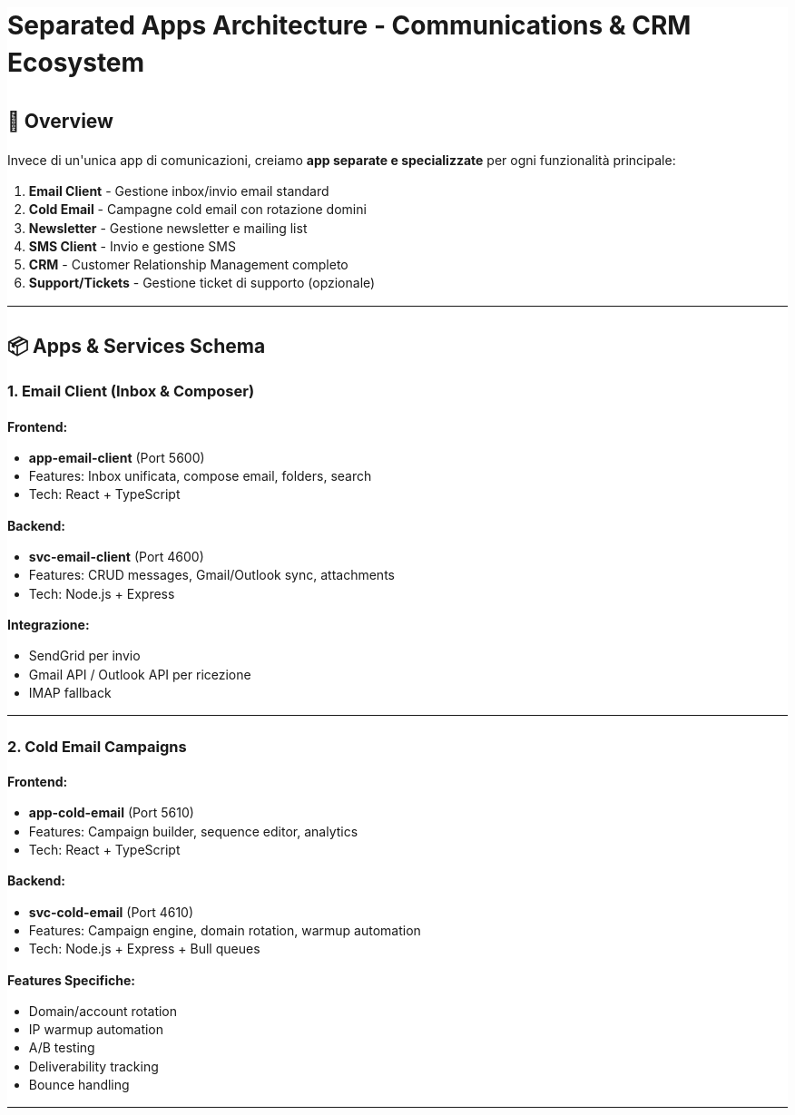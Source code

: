 # Separated Apps Architecture - Communications & CRM Ecosystem

## 🎯 Overview

Invece di un'unica app di comunicazioni, creiamo **app separate e specializzate** per ogni funzionalità principale:

1. **Email Client** - Gestione inbox/invio email standard
2. **Cold Email** - Campagne cold email con rotazione domini
3. **Newsletter** - Gestione newsletter e mailing list
4. **SMS Client** - Invio e gestione SMS
5. **CRM** - Customer Relationship Management completo
6. **Support/Tickets** - Gestione ticket di supporto (opzionale)

---

## 📦 Apps & Services Schema

### 1. Email Client (Inbox & Composer)

**Frontend:**
- **app-email-client** (Port 5600)
- Features: Inbox unificata, compose email, folders, search
- Tech: React + TypeScript

**Backend:**
- **svc-email-client** (Port 4600)
- Features: CRUD messages, Gmail/Outlook sync, attachments
- Tech: Node.js + Express

**Integrazione:**
- SendGrid per invio
- Gmail API / Outlook API per ricezione
- IMAP fallback

---

### 2. Cold Email Campaigns

**Frontend:**
- **app-cold-email** (Port 5610)
- Features: Campaign builder, sequence editor, analytics
- Tech: React + TypeScript

**Backend:**
- **svc-cold-email** (Port 4610)
- Features: Campaign engine, domain rotation, warmup automation
- Tech: Node.js + Express + Bull queues

**Features Specifiche:**
- Domain/account rotation
- IP warmup automation
- A/B testing
- Deliverability tracking
- Bounce handling

---